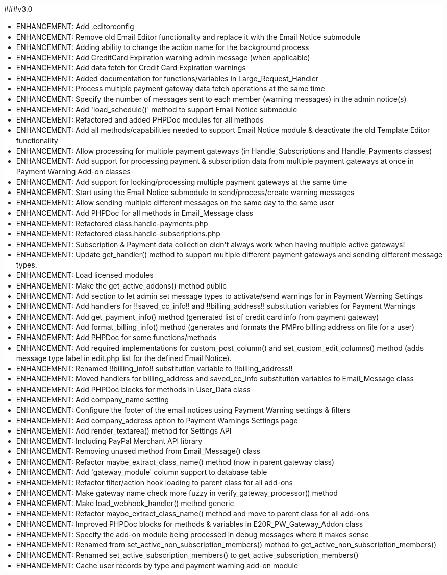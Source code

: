 ###v3.0

* ENHANCEMENT: Add .editorconfig
* ENHANCEMENT: Remove old Email Editor functionality and replace it with the Email Notice submodule
* ENHANCEMENT: Adding ability to change the action name for the background process
* ENHANCEMENT: Add CreditCard Expiration warning admin message (when applicable)
* ENHANCEMENT: Add data fetch for Credit Card Expiration warnings
* ENHANCEMENT: Added documentation for functions/variables in Large_Request_Handler
* ENHANCEMENT: Process multiple payment gateway data fetch operations at the same time
* ENHANCEMENT: Specify the number of messages sent to each member (warning messages) in the admin notice(s)
* ENHANCEMENT: Add 'load_schedule()' method to support Email Notice submodule
* ENHANCEMENT: Refactored and added PHPDoc modules for all methods
* ENHANCEMENT: Add all methods/capabilities needed to support Email Notice module & deactivate the old Template Editor functionality
* ENHANCEMENT: Allow processing for multiple payment gateways (in Handle_Subscriptions and Handle_Payments classes)
* ENHANCEMENT: Add support for processing payment & subscription data from multiple payment gateways at once in Payment Warning Add-on classes
* ENHANCEMENT: Add support for locking/processing multiple payment gateways at the same time
* ENHANCEMENT: Start using the Email Notice submodule to send/process/create warning messages
* ENHANCEMENT: Allow sending multiple different messages on the same day to the same user
* ENHANCEMENT: Add PHPDoc for all methods in Email_Message class
* ENHANCEMENT: Refactored class.handle-payments.php
* ENHANCEMENT: Refactored class.handle-subscriptions.php
* ENHANCEMENT: Subscription & Payment data collection didn't always work when having multiple active gateways!
* ENHANCEMENT: Update get_handler() method to support multiple different payment gateways and sending different message types.
* ENHANCEMENT: Load licensed modules
* ENHANCEMENT: Make the get_active_addons() method public
* ENHANCEMENT: Add section to let admin set message types to activate/send warnings for in Payment Warning Settings
* ENHANCEMENT: Add handlers for !!saved_cc_info!! and !!billing_address!! substitution variables for Payment Warnings
* ENHANCEMENT: Add get_payment_info() method (generated list of credit card info from payment gateway)
* ENHANCEMENT: Add format_billing_info() method (generates and formats the PMPro billing address on file for a user)
* ENHANCEMENT: Add PHPDoc for some functions/methods
* ENHANCEMENT: Add required implementations for custom_post_column() and set_custom_edit_columns() method (adds message type label in edit.php list for the defined Email Notice).
* ENHANCEMENT: Renamed !!billing_info!! substitution variable to !!billing_address!!
* ENHANCEMENT: Moved handlers for billing_address and saved_cc_info substitution variables to Email_Message class
* ENHANCEMENT: Add PHPDoc blocks for methods in User_Data class
* ENHANCEMENT: Add company_name setting
* ENHANCEMENT: Configure the footer of the email notices using Payment Warning settings & filters
* ENHANCEMENT: Add company_address option to Payment Warnings Settings page
* ENHANCEMENT: Add render_textarea() method for Settings API
* ENHANCEMENT: Including PayPal Merchant API library
* ENHANCEMENT: Removing unused method from Email_Message() class
* ENHANCEMENT: Refactor maybe_extract_class_name() method (now in parent gateway class)
* ENHANCEMENT: Add 'gateway_module' column support to database table
* ENHANCEMENT: Refactor filter/action hook loading to parent class for all add-ons
* ENHANCEMENT: Make gateway name check more fuzzy in verify_gateway_processor() method
* ENHANCEMENT: Make load_webhook_handler() method generic
* ENHANCEMENT: Refactor maybe_extract_class_name() method and move to parent class for all add-ons
* ENHANCEMENT: Improved PHPDoc blocks for methods & variables in E20R_PW_Gateway_Addon class
* ENHANCEMENT: Specify the add-on module being processed in debug messages where it makes sense
* ENHANCEMENT: Renamed from set_active_non_subscription_members() method to get_active_non_subscription_members()
* ENHANCEMENT: Renamed set_active_subscription_members() to get_active_subscription_members()
* ENHANCEMENT: Cache user records by type and payment warning add-on module